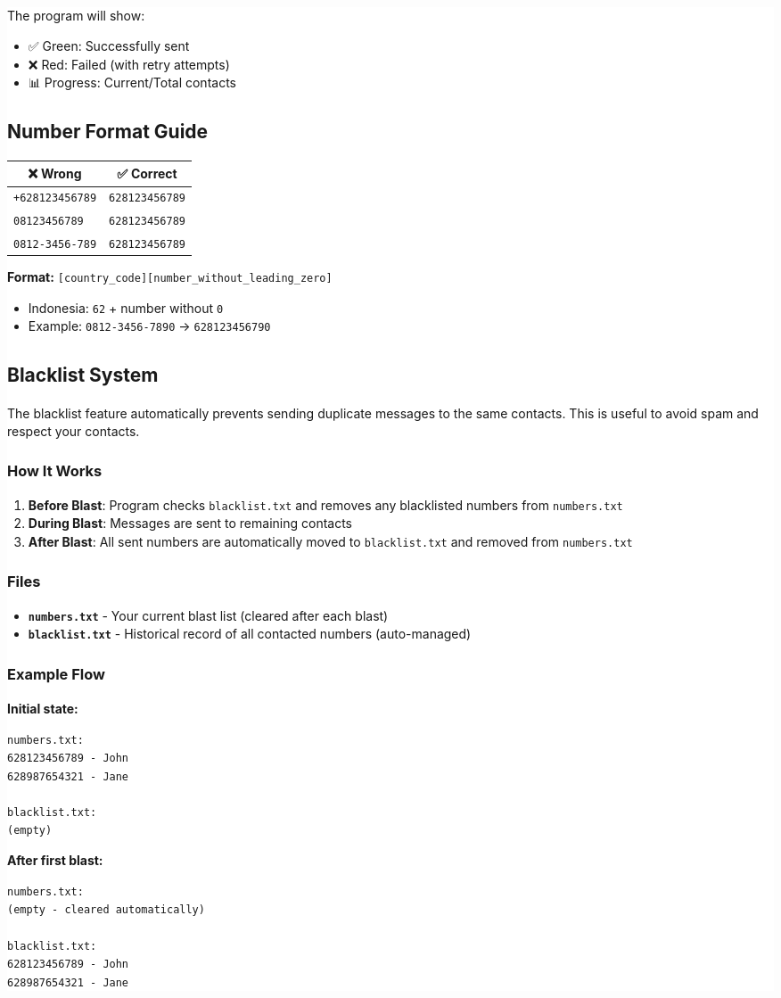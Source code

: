 The program will show:
- ✅ Green: Successfully sent
- ❌ Red: Failed (with retry attempts)
- 📊 Progress: Current/Total contacts

## Number Format Guide

| ❌ Wrong | ✅ Correct |
|---------|-----------|
| `+628123456789` | `628123456789` |
| `08123456789` | `628123456789` |
| `0812-3456-789` | `628123456789` |

**Format:** `[country_code][number_without_leading_zero]`
- Indonesia: `62` + number without `0`
- Example: `0812-3456-7890` → `628123456790`

## Blacklist System

The blacklist feature automatically prevents sending duplicate messages to the same contacts. This is useful to avoid spam and respect your contacts.

### How It Works

1. **Before Blast**: Program checks `blacklist.txt` and removes any blacklisted numbers from `numbers.txt`
2. **During Blast**: Messages are sent to remaining contacts
3. **After Blast**: All sent numbers are automatically moved to `blacklist.txt` and removed from `numbers.txt`

### Files

- **`numbers.txt`** - Your current blast list (cleared after each blast)
- **`blacklist.txt`** - Historical record of all contacted numbers (auto-managed)

### Example Flow

**Initial state:**
```
numbers.txt:
628123456789 - John
628987654321 - Jane

blacklist.txt:
(empty)
```

**After first blast:**
```
numbers.txt:
(empty - cleared automatically)

blacklist.txt:
628123456789 - John
628987654321 - Jane
```
